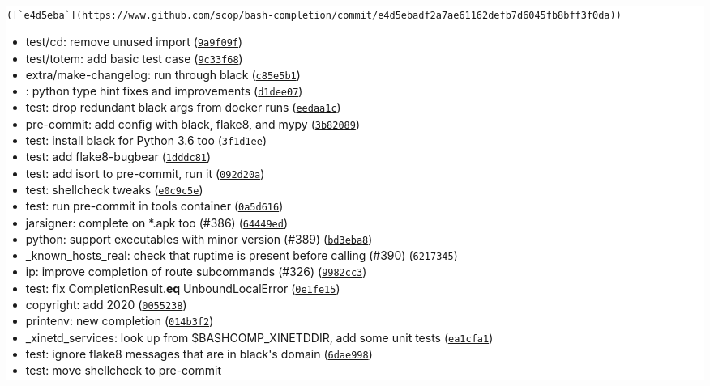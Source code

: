     ([`e4d5eba`](https://www.github.com/scop/bash-completion/commit/e4d5ebadf2a7ae61162defb7d6045fb8bff3f0da))
-   test/cd: remove unused import
    ([`9a9f09f`](https://www.github.com/scop/bash-completion/commit/9a9f09fd175b859b53c014137b8c91722ef158f1))
-   test/totem: add basic test case
    ([`9c33f68`](https://www.github.com/scop/bash-completion/commit/9c33f68a04e0ec6766cb224ab025efbd42ca54e7))
-   extra/make-changelog: run through black
    ([`c85e5b1`](https://www.github.com/scop/bash-completion/commit/c85e5b16aed3e49b2a3445e67b5143c305c37883))
-   : python type hint fixes and improvements
    ([`d1dee07`](https://www.github.com/scop/bash-completion/commit/d1dee0769275e68d39ef4c49983f4c7c89534b8f))
-   test: drop redundant black args from docker runs
    ([`eedaa1c`](https://www.github.com/scop/bash-completion/commit/eedaa1c56c09d00d39347d4b4b12c5a9d2920b1f))
-   pre-commit: add config with black, flake8, and mypy
    ([`3b82089`](https://www.github.com/scop/bash-completion/commit/3b8208985813bb424bc58a2d013eda08c50f7591))
-   test: install black for Python 3.6 too
    ([`3f1d1ee`](https://www.github.com/scop/bash-completion/commit/3f1d1ee9e41f1976181fb9f8b7a8039ee42f0219))
-   test: add flake8-bugbear
    ([`1dddc81`](https://www.github.com/scop/bash-completion/commit/1dddc81eb7363dfefde6f3b595efaa8d12e05691))
-   test: add isort to pre-commit, run it
    ([`092d20a`](https://www.github.com/scop/bash-completion/commit/092d20a8c592cc801cd7604e7a2f6907a787fbf2))
-   test: shellcheck tweaks
    ([`e0c9c5e`](https://www.github.com/scop/bash-completion/commit/e0c9c5e67ffb9d3f5c4076ffd667fb4a9b6dafbe))
-   test: run pre-commit in tools container
    ([`0a5d616`](https://www.github.com/scop/bash-completion/commit/0a5d61699c25dc13fc7eec0a18a9e1ff87411dbe))
-   jarsigner: complete on \*.apk too (#386)
    ([`64449ed`](https://www.github.com/scop/bash-completion/commit/64449edf99377f66739c4ce51eeaec077687b52b))
-   python: support executables with minor version (#389)
    ([`bd3eba8`](https://www.github.com/scop/bash-completion/commit/bd3eba8182e9cc72d838ea655a8c2aa25a3272fc))
-   \_known_hosts_real: check that ruptime is present before calling (#390)
    ([`6217345`](https://www.github.com/scop/bash-completion/commit/62173450aa686bed5431342410eb6edd21c33e6d))
-   ip: improve completion of route subcommands (#326)
    ([`9982cc3`](https://www.github.com/scop/bash-completion/commit/9982cc34d6ea684720f171dcdfa1a20a0b5a81e3))
-   test: fix CompletionResult.**eq** UnboundLocalError
    ([`0e1fe15`](https://www.github.com/scop/bash-completion/commit/0e1fe15aa71cd4fafe571613f9a77b17b71fbcc6))
-   copyright: add 2020
    ([`0055238`](https://www.github.com/scop/bash-completion/commit/00552386675b8589943dc50748ab00e272979796))
-   printenv: new completion
    ([`014b3f2`](https://www.github.com/scop/bash-completion/commit/014b3f2a0e13e87f25f31fd0ccacbf09ba3bcec2))
-   \_xinetd_services: look up from $BASHCOMP_XINETDDIR, add some unit tests
    ([`ea1cfa1`](https://www.github.com/scop/bash-completion/commit/ea1cfa1da4cd793f66e298dadc9b5b5a916d5a63))
-   test: ignore flake8 messages that are in black's domain
    ([`6dae998`](https://www.github.com/scop/bash-completion/commit/6dae998a9e8870fff5f9511383c5becc8005e7b1))
-   test: move shellcheck to pre-commit